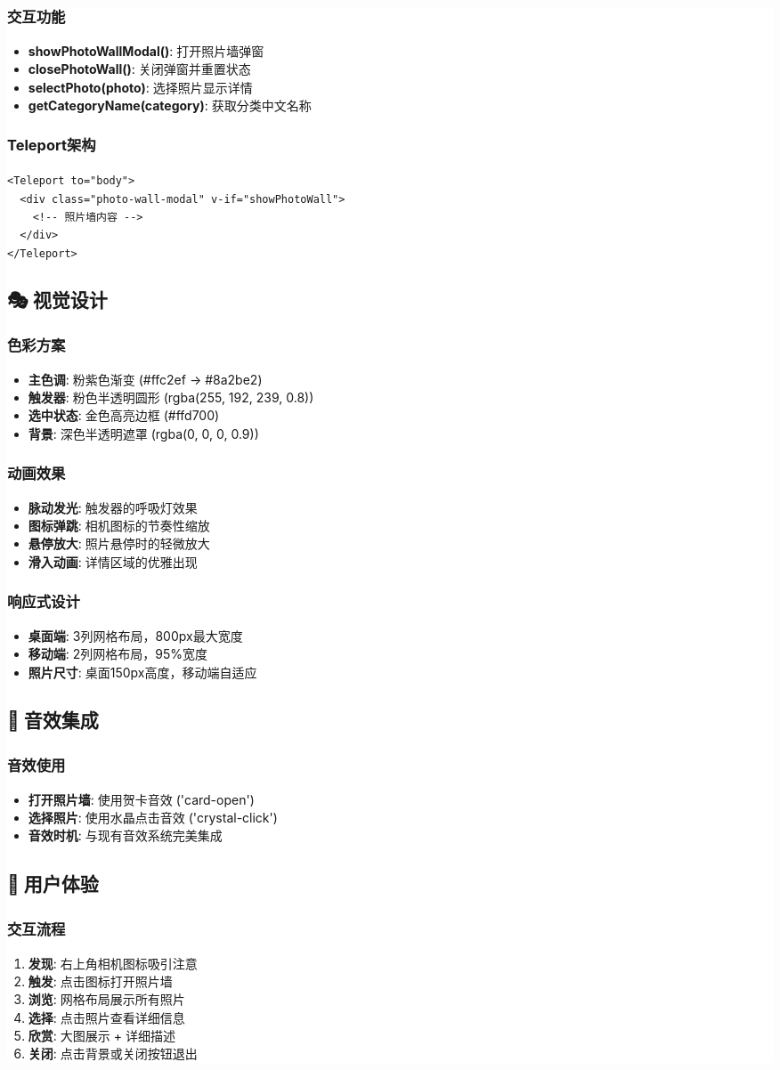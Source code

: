 ### 交互功能
- **showPhotoWallModal()**: 打开照片墙弹窗
- **closePhotoWall()**: 关闭弹窗并重置状态
- **selectPhoto(photo)**: 选择照片显示详情
- **getCategoryName(category)**: 获取分类中文名称

### Teleport架构
```vue
<Teleport to="body">
  <div class="photo-wall-modal" v-if="showPhotoWall">
    <!-- 照片墙内容 -->
  </div>
</Teleport>
```

## 🎭 视觉设计

### 色彩方案
- **主色调**: 粉紫色渐变 (#ffc2ef → #8a2be2)
- **触发器**: 粉色半透明圆形 (rgba(255, 192, 239, 0.8))
- **选中状态**: 金色高亮边框 (#ffd700)
- **背景**: 深色半透明遮罩 (rgba(0, 0, 0, 0.9))

### 动画效果
- **脉动发光**: 触发器的呼吸灯效果
- **图标弹跳**: 相机图标的节奏性缩放
- **悬停放大**: 照片悬停时的轻微放大
- **滑入动画**: 详情区域的优雅出现

### 响应式设计
- **桌面端**: 3列网格布局，800px最大宽度
- **移动端**: 2列网格布局，95%宽度
- **照片尺寸**: 桌面150px高度，移动端自适应

## 🎵 音效集成

### 音效使用
- **打开照片墙**: 使用贺卡音效 ('card-open')
- **选择照片**: 使用水晶点击音效 ('crystal-click')
- **音效时机**: 与现有音效系统完美集成

## 📱 用户体验

### 交互流程
1. **发现**: 右上角相机图标吸引注意
2. **触发**: 点击图标打开照片墙
3. **浏览**: 网格布局展示所有照片
4. **选择**: 点击照片查看详细信息
5. **欣赏**: 大图展示 + 详细描述
6. **关闭**: 点击背景或关闭按钮退出
